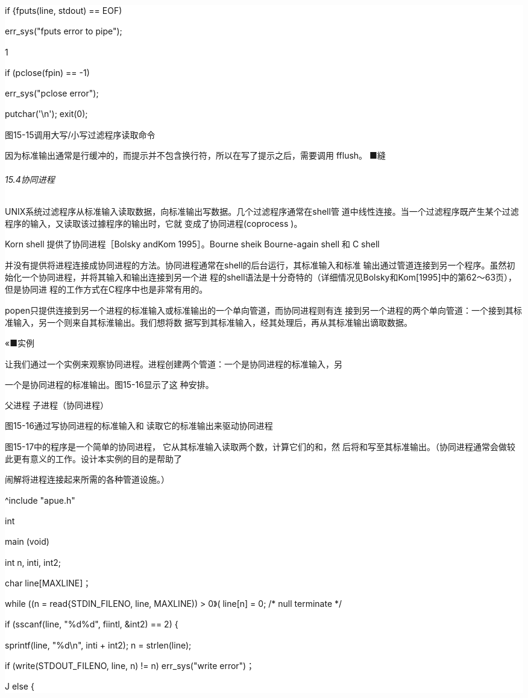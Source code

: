 if {fputs(line, stdout) == EOF)

err_sys("fputs error to pipe");

1

if (pclose(fpin) == -1)

err_sys("pclose error");

putchar('\n'); exit(0);

图15-15调用大写/小写过滤程序读取命令

因为标准输出通常是行缓冲的，而提示并不包含换行符，所以在写了提示之后，需要调用 fflush。    ■縫

###### 15.4协同进程

UNIX系统过滤程序从标准输入读取数据，向标准输出写数据。几个过滤程序通常在shell管 道中线性连接。当一个过滤程序既产生某个过滤程序的输入，又读取该过據程序的输出时，它就 变成了协同进程(coprocess )。

Korn shell 提供了协同进程［Bolsky andKom 1995］。Bourne sheik Bourne-again shell 和 C shell

并没有提供将进程连接成协同进程的方法。协同进程通常在shell的后台运行，其标准输入和标准 输出通过管道连接到另一个程序。虽然初始化一个协同进程，并将其输入和输出连接到另一个进 程的shell语法是十分奇特的（详细情况见Bolsky和Kom[1995]中的第62〜63页），但是协同进 程的工作方式在C程序中也是非常有用的。

popen只提供连接到另一个进程的标准输入或标准输出的一个单向管道，而协同进程则有连 接到另一个进程的两个单向管道：一个接到其标准输入，另一个则来自其标淮输出。我们想将数 据写到其标准输入，经其处理后，再从其标准输出谪取数据。

«■实例

让我们通过一个实例来观察协同进程。进程创建两个管道：一个是协同进程的标准输入，另

一个是协同进程的标准输出。图15-16显示了这 种安排。

父进程    子进程（协同进程）

图15-16通过写协同进程的标准输入和 读取它的标准输出来驱动协同进程



图15-17中的程序是一个简单的协同进程， 它从其标准输入读取两个数，计算它们的和，然 后将和写至其标准输出。（协同进程通常会做较 此更有意义的工作。设计本实例的目的是帮助了

闹解将进程连接起来所需的各种管道设施。）

^include "apue.h"

int

main (void)

int    n, inti, int2;

char    line[MAXLINE]；

while ((n = read{STDIN_FILENO, line, MAXLINE)) > 0》( line[n] = 0;    /* null terminate */

if (sscanf(line, "%d%d", fiintl, &int2) == 2) {

sprintf(line, "%d\n", inti + int2); n = strlen(line);

if (write(STDOUT_FILENO, line, n) != n) err_sys("write error")；

J else {
